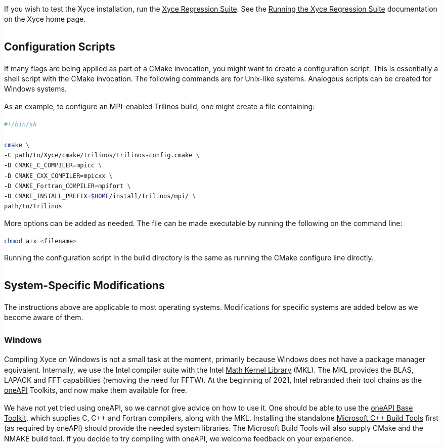 If you wish to test the Xyce installation, run the
[Xyce Regression Suite](https://github.com/Xyce/Xyce_Regression). See the
[Running the Xyce Regression Suite](https://xyce.sandia.gov/documentation/RunningTheTests.html)
documentation on the Xyce home page.

## Configuration Scripts

If many flags are being applied as part of a CMake invocation, you might want
to create a configuration script. This is essentially a shell script with the
CMake invocation. The following commands are for Unix-like systems. Analogous
scripts can be created for Windows systems.

As an example, to configure an MPI-enabled Trilinos build, one might create a
file containing:
```sh
#!/bin/sh

cmake \
-C path/to/Xyce/cmake/trilinos/trilinos-config.cmake \
-D CMAKE_C_COMPILER=mpicc \
-D CMAKE_CXX_COMPILER=mpicxx \
-D CMAKE_Fortran_COMPILER=mpifort \
-D CMAKE_INSTALL_PREFIX=$HOME/install/Trilinos/mpi/ \
path/to/Trilinos
```
More options can be added as needed. The file can be made executable by running
the following on the command line:
```sh
chmod a+x <filename>
```
Running the configuration script in the build directory is the same as running
the CMake configure line directly.

## System-Specific Modifications

The instructions above are applicable to most operating systems. Modifications
for specific systems are added below as we become aware of them.

### Windows

Compiling Xyce on Windows is not a small task at the moment, primarily because
Windows does not have a package manager equivalent. Internally, we use the
Intel compiler suite with the Intel [Math Kernel
Library](https://software.intel.com/content/www/us/en/develop/tools/oneapi/components/onemkl.html)
(MKL). The MKL provides the BLAS, LAPACK and FFT capabilities (removing the need
for FFTW). At the beginning of 2021, Intel rebranded their tool chains as the
[oneAPI](https://software.intel.com/content/www/us/en/develop/tools/oneapi.html)
Toolkits, and now make them available for free.

We have not yet tried using oneAPI, so we cannot give advice on how to use it.
One should be able to use the [oneAPI Base
Toolkit](https://software.intel.com/content/www/us/en/develop/tools/oneapi/base-toolkit.html),
which supplies C, C++ and Fortran compilers, along with the MKL. Installing the
standalone [Microsoft C++ Build
Tools](https://visualstudio.microsoft.com/visual-cpp-build-tools/) first (as
required by oneAPI) should provide the needed system libraries. The Microsoft
Build Tools will also supply CMake and the NMAKE build tool. If you decide to
try compiling with oneAPI, we welcome feedback on your experience.
